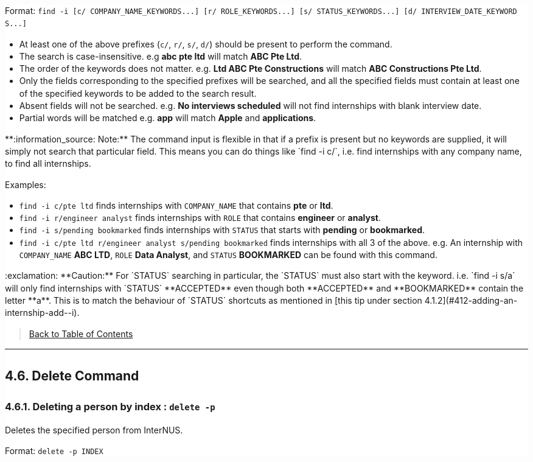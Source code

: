 Format: `find -i [c/ COMPANY_NAME_KEYWORDS...] [r/ ROLE_KEYWORDS...] [s/ STATUS_KEYWORDS...] [d/ INTERVIEW_DATE_KEYWORDS...]`
- At least one of the above prefixes (`c/`, `r/`, `s/`, `d/`) should be present to perform the command.
- The search is case-insensitive. e.g **abc pte ltd** will match **ABC Pte Ltd**.
- The order of the keywords does not matter. e.g. **Ltd ABC Pte Constructions** will match **ABC Constructions Pte Ltd**.
- Only the fields corresponding to the specified prefixes will be searched,
  and all the specified fields must contain at least one of the specified keywords to be added to the search result.
- Absent fields will not be searched. e.g. **No interviews scheduled** will not find internships with blank interview date.
- Partial words will be matched e.g. **app** will match **Apple** and **applications**. 

<div markdown="block" class="alert alert-info">
**:information_source: Note:** The command input is flexible in that if a prefix is present but no keywords are supplied, it will simply not search that particular field. 
This means you can do things like `find -i c/`, i.e. find internships with any company name, to find all internships. 
</div>

Examples:
- `find -i c/pte ltd` finds internships with `COMPANY_NAME` that contains **pte** or **ltd**. 
- `find -i r/engineer analyst` finds internships with `ROLE` that contains **engineer** or **analyst**. 
- `find -i s/pending bookmarked` finds internships with `STATUS` that starts with **pending** or **bookmarked**. 
- `find -i c/pte ltd r/engineer analyst s/pending bookmarked` finds internships with all 3 of the above. 
  e.g. An internship with `COMPANY_NAME` **ABC LTD**, `ROLE` **Data Analyst**, and `STATUS` **BOOKMARKED** can be found with this command. 

<div markdown="span" class="alert alert-warning">
:exclamation: **Caution:** For `STATUS` searching in particular, the `STATUS` must also start with the keyword. 
i.e. `find -i s/a` will only find internships with `STATUS` **ACCEPTED** even though both **ACCEPTED** and **BOOKMARKED** 
contain the letter **a**. This is to match the behaviour of `STATUS` shortcuts as mentioned in [this tip under section 4.1.2](#412-adding-an-internship-add--i).
</div>

> [Back to Table of Contents](#table-of-contents)

--------------------------------------------------------------------------------------------------------------------

<div style="page-break-after: always;"></div>

## 4.6. Delete Command

### 4.6.1. Deleting a person by index : `delete -p`

Deletes the specified person from InterNUS.

Format: `delete -p INDEX`

